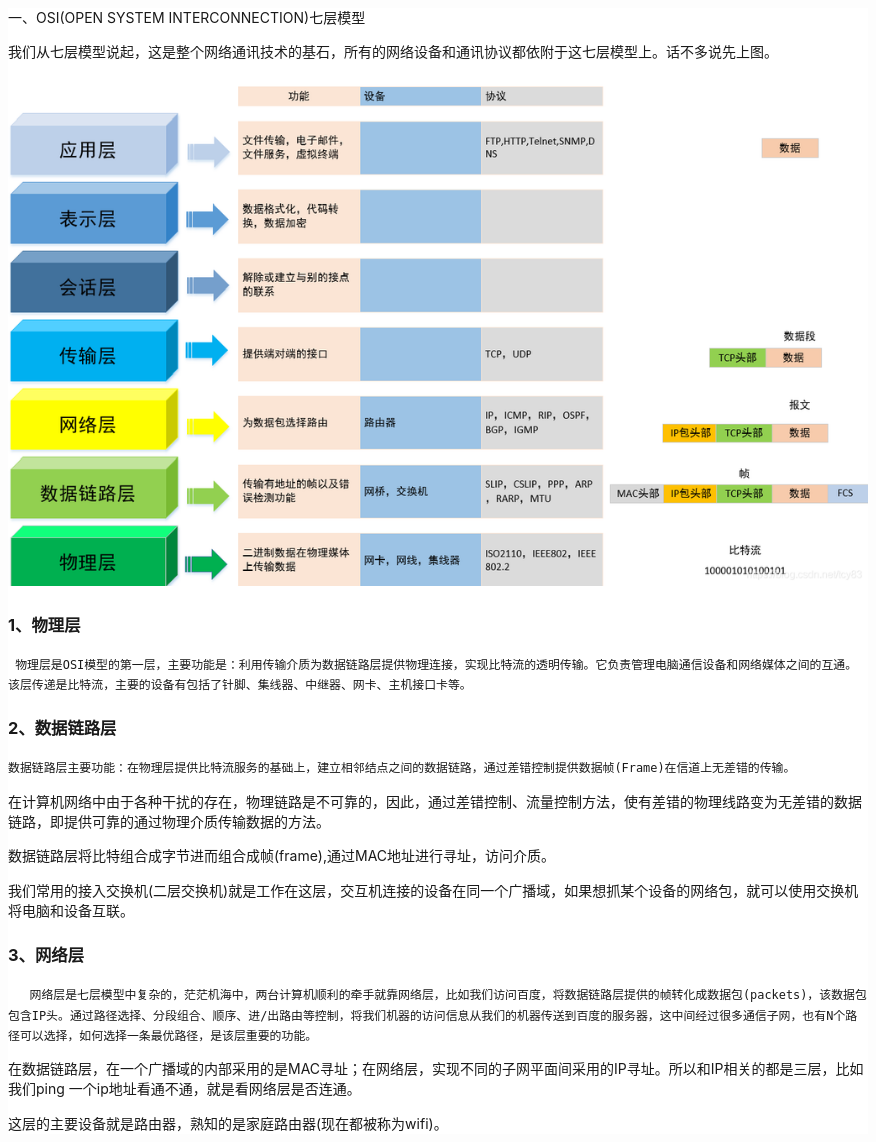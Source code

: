 一、OSI(OPEN SYSTEM INTERCONNECTION)七层模型

我们从七层模型说起，这是整个网络通讯技术的基石，所有的网络设备和通讯协议都依附于这七层模型上。话不多说先上图。

![img](img/20200319220318538.png)

### 1、物理层

     物理层是OSI模型的第一层，主要功能是：利用传输介质为数据链路层提供物理连接，实现比特流的透明传输。它负责管理电脑通信设备和网络媒体之间的互通。该层传递是比特流，主要的设备有包括了针脚、集线器、中继器、网卡、主机接口卡等。

### 2、数据链路层

    数据链路层主要功能：在物理层提供比特流服务的基础上，建立相邻结点之间的数据链路，通过差错控制提供数据帧(Frame)在信道上无差错的传输。

在计算机网络中由于各种干扰的存在，物理链路是不可靠的，因此，通过差错控制、流量控制方法，使有差错的物理线路变为无差错的数据链路，即提供可靠的通过物理介质传输数据的方法。

数据链路层将比特组合成字节进而组合成帧(frame),通过MAC地址进行寻址，访问介质。

我们常用的接入交换机(二层交换机)就是工作在这层，交互机连接的设备在同一个广播域，如果想抓某个设备的网络包，就可以使用交换机将电脑和设备互联。

### 3、网络层

       网络层是七层模型中复杂的，茫茫机海中，两台计算机顺利的牵手就靠网络层，比如我们访问百度，将数据链路层提供的帧转化成数据包(packets)，该数据包包含IP头。通过路径选择、分段组合、顺序、进/出路由等控制，将我们机器的访问信息从我们的机器传送到百度的服务器，这中间经过很多通信子网，也有N个路径可以选择，如何选择一条最优路径，是该层重要的功能。

在数据链路层，在一个广播域的内部采用的是MAC寻址；在网络层，实现不同的子网平面间采用的IP寻址。所以和IP相关的都是三层，比如我们ping 一个ip地址看通不通，就是看网络层是否连通。

这层的主要设备就是路由器，熟知的是家庭路由器(现在都被称为wifi)。
